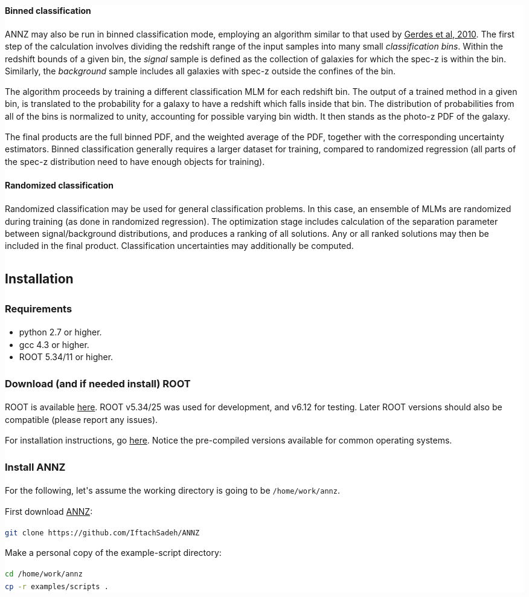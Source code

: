 #### Binned classification
ANNZ may also be run in binned classification mode, employing an algorithm similar to that used by [Gerdes et al, 2010](http://arxiv.org/abs/0908.4085). The first step of the calculation involves dividing the redshift range of the input samples into many small *classification bins*. Within the redshift bounds of a given bin, the *signal* sample is defined as the collection of galaxies for which the spec-z is within the bin. Similarly, the *background* sample includes all galaxies with spec-z outside the confines of the bin.

The algorithm proceeds by training a different classification MLM for each redshift bin. The output of a trained method in a given bin, is translated to the probability for a galaxy to have a redshift which falls inside that bin. The distribution of probabilities from all of the bins is normalized to unity, accounting for possible varying bin width. It then stands as the photo-z PDF of the galaxy.

The final products are the full binned PDF, and the weighted average of the PDF, together with the corresponding uncertainty estimators.
Binned classification generally requires a larger dataset for training, compared to randomized regression (all parts of the spec-z distribution need to have enough objects for training).

#### Randomized classification
Randomized classification may be used for general classification problems. In this case, an ensemble of MLMs are randomized during training (as done in randomized regression). The optimization stage includes calculation of the separation parameter between signal/background distributions, and produces a ranking of all solutions. Any or all ranked solutions may then be included in the final product. Classification uncertainties may additionally be computed.

## Installation 

### Requirements

  - python 2.7 or higher.
  - gcc 4.3 or higher.
  - ROOT 5.34/11 or higher.

### Download (and if needed install) ROOT

ROOT is available [here](https://root.cern.ch/downloading-root). ROOT v5.34/25 was used for development, and v6.12 for testing. Later ROOT versions should also be compatible (please report any issues).

For installation instructions, go [here](https://root.cern.ch/building-root). Notice the pre-compiled versions available for common operating systems.

### Install ANNZ

For the following, let's assume the working directory is going to be `/home/work/annz`.

First download [ANNZ](https://github.com/IftachSadeh/ANNZ):
```bash
git clone https://github.com/IftachSadeh/ANNZ
```

Make a personal copy of the example-script directory:
```bash
cd /home/work/annz
cp -r examples/scripts .
```
